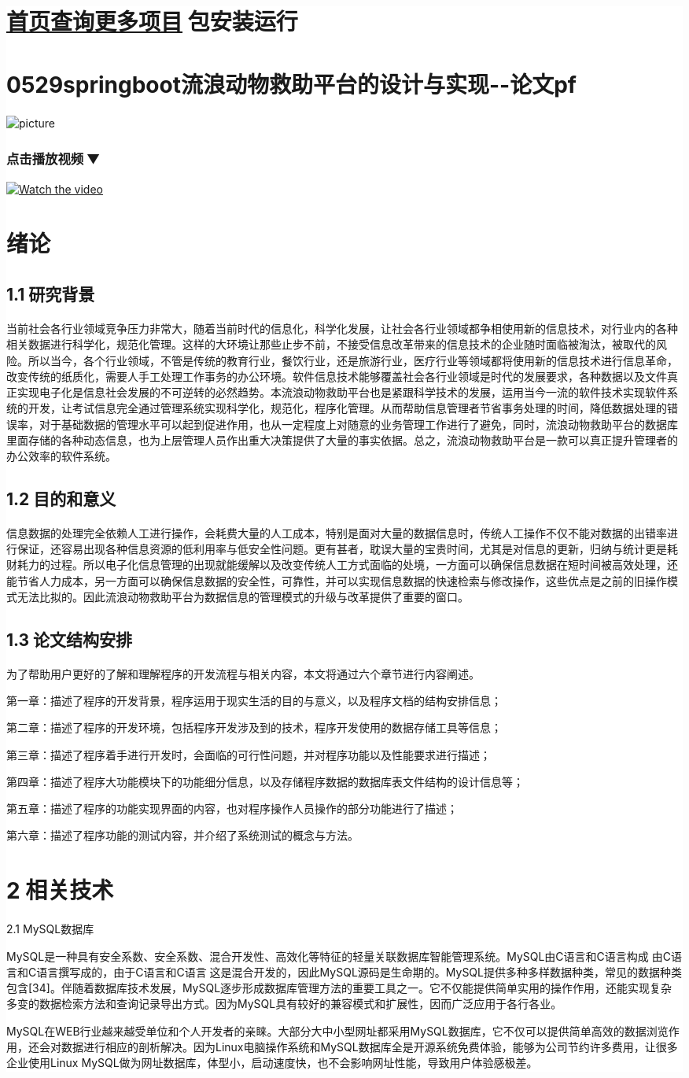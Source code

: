 # [首页查询更多项目](https://github.com/GraduationProject-springboot) 包安装运行


# 0529springboot流浪动物救助平台的设计与实现--论文pf

![picture](https://raw.githubusercontent.com/GraduationProject-springboot/.github/main/img/wx.png)

### 点击播放视频 ▼
[![Watch the video](https://i.sstatic.net/Vp2cE.png)](https://www.bilibili.com/video/BV1eMbYemE1U?p=31)


# 绪论
## 1.1 研究背景
当前社会各行业领域竞争压力非常大，随着当前时代的信息化，科学化发展，让社会各行业领域都争相使用新的信息技术，对行业内的各种相关数据进行科学化，规范化管理。这样的大环境让那些止步不前，不接受信息改革带来的信息技术的企业随时面临被淘汰，被取代的风险。所以当今，各个行业领域，不管是传统的教育行业，餐饮行业，还是旅游行业，医疗行业等领域都将使用新的信息技术进行信息革命，改变传统的纸质化，需要人手工处理工作事务的办公环境。软件信息技术能够覆盖社会各行业领域是时代的发展要求，各种数据以及文件真正实现电子化是信息社会发展的不可逆转的必然趋势。本流浪动物救助平台也是紧跟科学技术的发展，运用当今一流的软件技术实现软件系统的开发，让考试信息完全通过管理系统实现科学化，规范化，程序化管理。从而帮助信息管理者节省事务处理的时间，降低数据处理的错误率，对于基础数据的管理水平可以起到促进作用，也从一定程度上对随意的业务管理工作进行了避免，同时，流浪动物救助平台的数据库里面存储的各种动态信息，也为上层管理人员作出重大决策提供了大量的事实依据。总之，流浪动物救助平台是一款可以真正提升管理者的办公效率的软件系统。
## 1.2 目的和意义
信息数据的处理完全依赖人工进行操作，会耗费大量的人工成本，特别是面对大量的数据信息时，传统人工操作不仅不能对数据的出错率进行保证，还容易出现各种信息资源的低利用率与低安全性问题。更有甚者，耽误大量的宝贵时间，尤其是对信息的更新，归纳与统计更是耗财耗力的过程。所以电子化信息管理的出现就能缓解以及改变传统人工方式面临的处境，一方面可以确保信息数据在短时间被高效处理，还能节省人力成本，另一方面可以确保信息数据的安全性，可靠性，并可以实现信息数据的快速检索与修改操作，这些优点是之前的旧操作模式无法比拟的。因此流浪动物救助平台为数据信息的管理模式的升级与改革提供了重要的窗口。
## 1.3 论文结构安排
为了帮助用户更好的了解和理解程序的开发流程与相关内容，本文将通过六个章节进行内容阐述。

第一章：描述了程序的开发背景，程序运用于现实生活的目的与意义，以及程序文档的结构安排信息；

第二章：描述了程序的开发环境，包括程序开发涉及到的技术，程序开发使用的数据存储工具等信息；

第三章：描述了程序着手进行开发时，会面临的可行性问题，并对程序功能以及性能要求进行描述；

第四章：描述了程序大功能模块下的功能细分信息，以及存储程序数据的数据库表文件结构的设计信息等；

第五章：描述了程序的功能实现界面的内容，也对程序操作人员操作的部分功能进行了描述；

第六章：描述了程序功能的测试内容，并介绍了系统测试的概念与方法。
# 2 相关技术
2.1 MySQL数据库

MySQL是一种具有安全系数、安全系数、混合开发性、高效化等特征的轻量关联数据库智能管理系统。MySQL由C语言和C语言构成  由C语言和C语言撰写成的，由于C语言和C语言  这是混合开发的，因此MySQL源码是生命期的。MySQL提供多种多样数据种类，常见的数据种类包含[34]。伴随着数据库技术发展，MySQL逐步形成数据库管理方法的重要工具之一。它不仅能提供简单实用的操作作用，还能实现复杂多变的数据检索方法和查询记录导出方式。因为MySQL具有较好的兼容模式和扩展性，因而广泛应用于各行各业。

MySQL在WEB行业越来越受单位和个人开发者的亲睐。大部分大中小型网址都采用MySQL数据库，它不仅可以提供简单高效的数据浏览作用，还会对数据进行相应的剖析解决。因为Linux电脑操作系统和MySQL数据库全是开源系统免费体验，能够为公司节约许多费用，让很多企业使用Linux   MySQL做为网址数据库，体型小，启动速度快，也不会影响网址性能，导致用户体验感极差。
